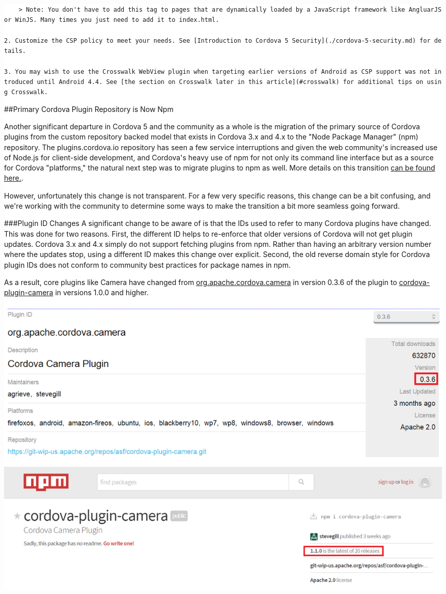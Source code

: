 		> Note: You don't have to add this tag to pages that are dynamically loaded by a JavaScript framework like AngluarJS or WinJS. Many times you just need to add it to index.html.

	2. Customize the CSP policy to meet your needs. See [Introduction to Cordova 5 Security](./cordova-5-security.md) for details.

	3. You may wish to use the Crosswalk WebView plugin when targeting earlier versions of Android as CSP support was not introduced until Android 4.4. See [the section on Crosswalk later in this article](#crosswalk) for additional tips on using Crosswalk.

<a name="npm"></a>
##Primary Cordova Plugin Repository is Now Npm

Another significant departure in Cordova 5 and the community as a whole is the migration of the primary source of Cordova plugins from the custom repository backed model that exists in Cordova 3.x and 4.x to the "Node Package Manager" (npm) repository. The plugins.cordova.io repository has seen a few service interruptions and given the web community's increased use of Node.js for client-side development, and Cordova's heavy use of npm for not only its command line interface but as a source for Cordova "platforms," the natural next step was to migrate plugins to npm as well. More details on this transition [can be found here.](http://go.microsoft.com/fwlink/?LinkID=617671).

However, unfortunately this change is not transparent. For a few very specific reasons, this change can be a bit confusing, and we're working with the community to determine some ways to make the transition a bit more seamless going forward.

###Plugin ID Changes
A significant change to be aware of is that the IDs used to refer to many Cordova plugins have changed. This was done for two reasons. First, the different ID helps to re-enforce that older versions of Cordova will not get plugin updates. Cordova 3.x and 4.x simply do not support fetching plugins from npm. Rather than having an arbitrary version number where the updates stop, using a different ID makes this change over explicit. Second, the old reverse domain style for Cordova plugin IDs does not conform to community best practices for package names in npm.

As a result, core plugins like Camera have changed from [org.apache.cordova.camera](http://go.microsoft.com/fwlink/?LinkID=617672) in version 0.3.6 of the plugin to [cordova-plugin-camera](http://go.microsoft.com/fwlink/?LinkID=617673) in versions 1.0.0 and higher.

![Custom Local Plugin](media/tutorial-cordova-5-readme/cordova-5-4.png)

![Custom Local Plugin](media/tutorial-cordova-5-readme/cordova-5-5.png)